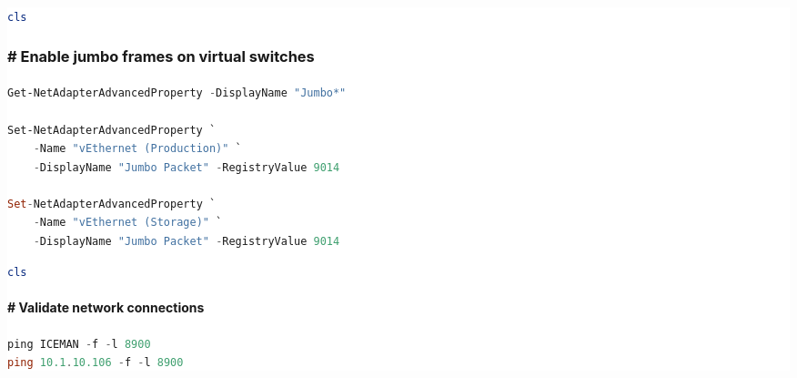 ```PowerShell
cls
```

### # Enable jumbo frames on virtual switches

```PowerShell
Get-NetAdapterAdvancedProperty -DisplayName "Jumbo*"

Set-NetAdapterAdvancedProperty `
    -Name "vEthernet (Production)" `
    -DisplayName "Jumbo Packet" -RegistryValue 9014

Set-NetAdapterAdvancedProperty `
    -Name "vEthernet (Storage)" `
    -DisplayName "Jumbo Packet" -RegistryValue 9014
```

```PowerShell
cls
```

#### # Validate network connections

```PowerShell
ping ICEMAN -f -l 8900
ping 10.1.10.106 -f -l 8900
```
